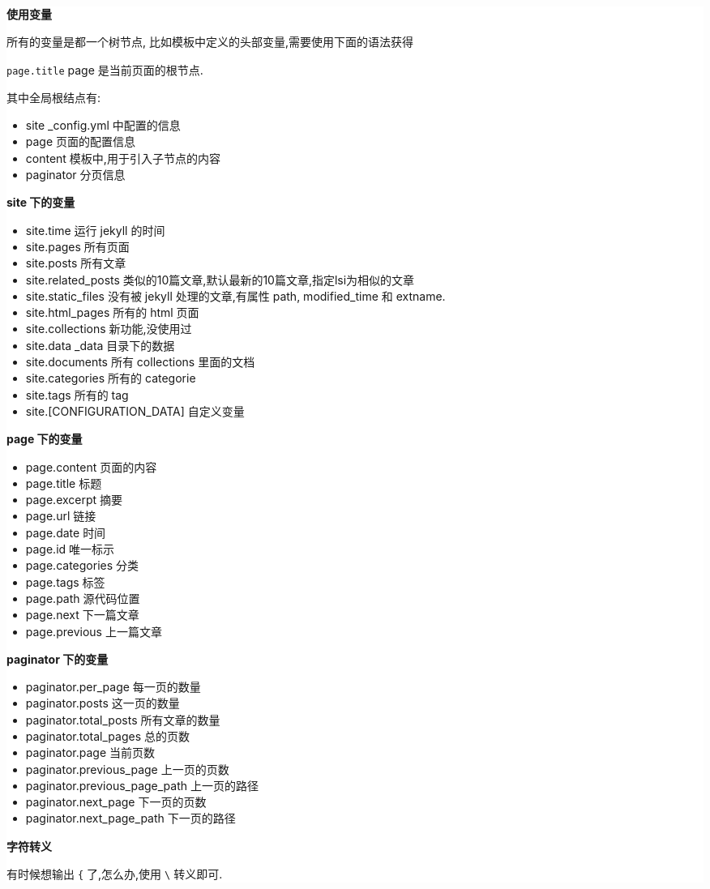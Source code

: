 **使用变量**

所有的变量是都一个树节点, 比如模板中定义的头部变量,需要使用下面的语法获得

`page.title`
page 是当前页面的根节点.

其中全局根结点有:

- site _config.yml 中配置的信息
- page 页面的配置信息
- content 模板中,用于引入子节点的内容
- paginator 分页信息

**site 下的变量**
- site.time 运行 jekyll 的时间
- site.pages 所有页面
- site.posts 所有文章
- site.related_posts 类似的10篇文章,默认最新的10篇文章,指定lsi为相似的文章
- site.static_files 没有被 jekyll 处理的文章,有属性 path, modified_time 和 extname.
- site.html_pages 所有的 html 页面
- site.collections 新功能,没使用过
- site.data _data 目录下的数据
- site.documents 所有 collections 里面的文档
- site.categories 所有的 categorie
- site.tags 所有的 tag
- site.[CONFIGURATION_DATA] 自定义变量

**page 下的变量**
- page.content 页面的内容
- page.title 标题
- page.excerpt 摘要
- page.url 链接
- page.date 时间
- page.id 唯一标示
- page.categories 分类
- page.tags 标签
- page.path 源代码位置
- page.next 下一篇文章
- page.previous 上一篇文章

**paginator 下的变量**
- paginator.per_page 每一页的数量
- paginator.posts 这一页的数量
- paginator.total_posts 所有文章的数量
- paginator.total_pages 总的页数
- paginator.page 当前页数
- paginator.previous_page 上一页的页数
- paginator.previous_page_path 上一页的路径
- paginator.next_page 下一页的页数
- paginator.next_page_path 下一页的路径

**字符转义**

有时候想输出 `{` 了,怎么办,使用 `\` 转义即可.
